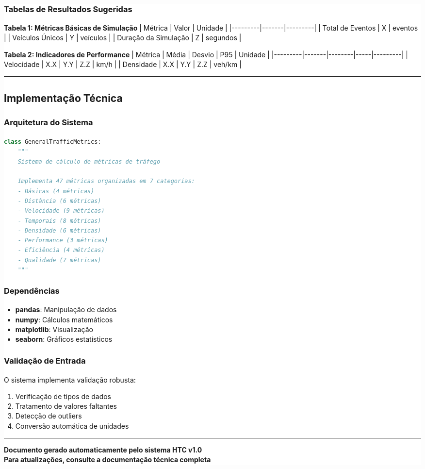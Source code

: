 ### Tabelas de Resultados Sugeridas

**Tabela 1: Métricas Básicas de Simulação**
| Métrica | Valor | Unidade |
|---------|-------|---------|
| Total de Eventos | X | eventos |
| Veículos Únicos | Y | veículos |
| Duração da Simulação | Z | segundos |

**Tabela 2: Indicadores de Performance**
| Métrica | Média | Desvio | P95 | Unidade |
|---------|-------|--------|-----|---------|
| Velocidade | X.X | Y.Y | Z.Z | km/h |
| Densidade | X.X | Y.Y | Z.Z | veh/km |

---

## Implementação Técnica

### Arquitetura do Sistema

```python
class GeneralTrafficMetrics:
    """
    Sistema de cálculo de métricas de tráfego
    
    Implementa 47 métricas organizadas em 7 categorias:
    - Básicas (4 métricas)
    - Distância (6 métricas) 
    - Velocidade (9 métricas)
    - Temporais (8 métricas)
    - Densidade (6 métricas)
    - Performance (3 métricas)
    - Eficiência (4 métricas)
    - Qualidade (7 métricas)
    """
```

### Dependências

- **pandas**: Manipulação de dados
- **numpy**: Cálculos matemáticos
- **matplotlib**: Visualização
- **seaborn**: Gráficos estatísticos

### Validação de Entrada

O sistema implementa validação robusta:
1. Verificação de tipos de dados
2. Tratamento de valores faltantes
3. Detecção de outliers
4. Conversão automática de unidades

---

**Documento gerado automaticamente pelo sistema HTC v1.0**  
**Para atualizações, consulte a documentação técnica completa**